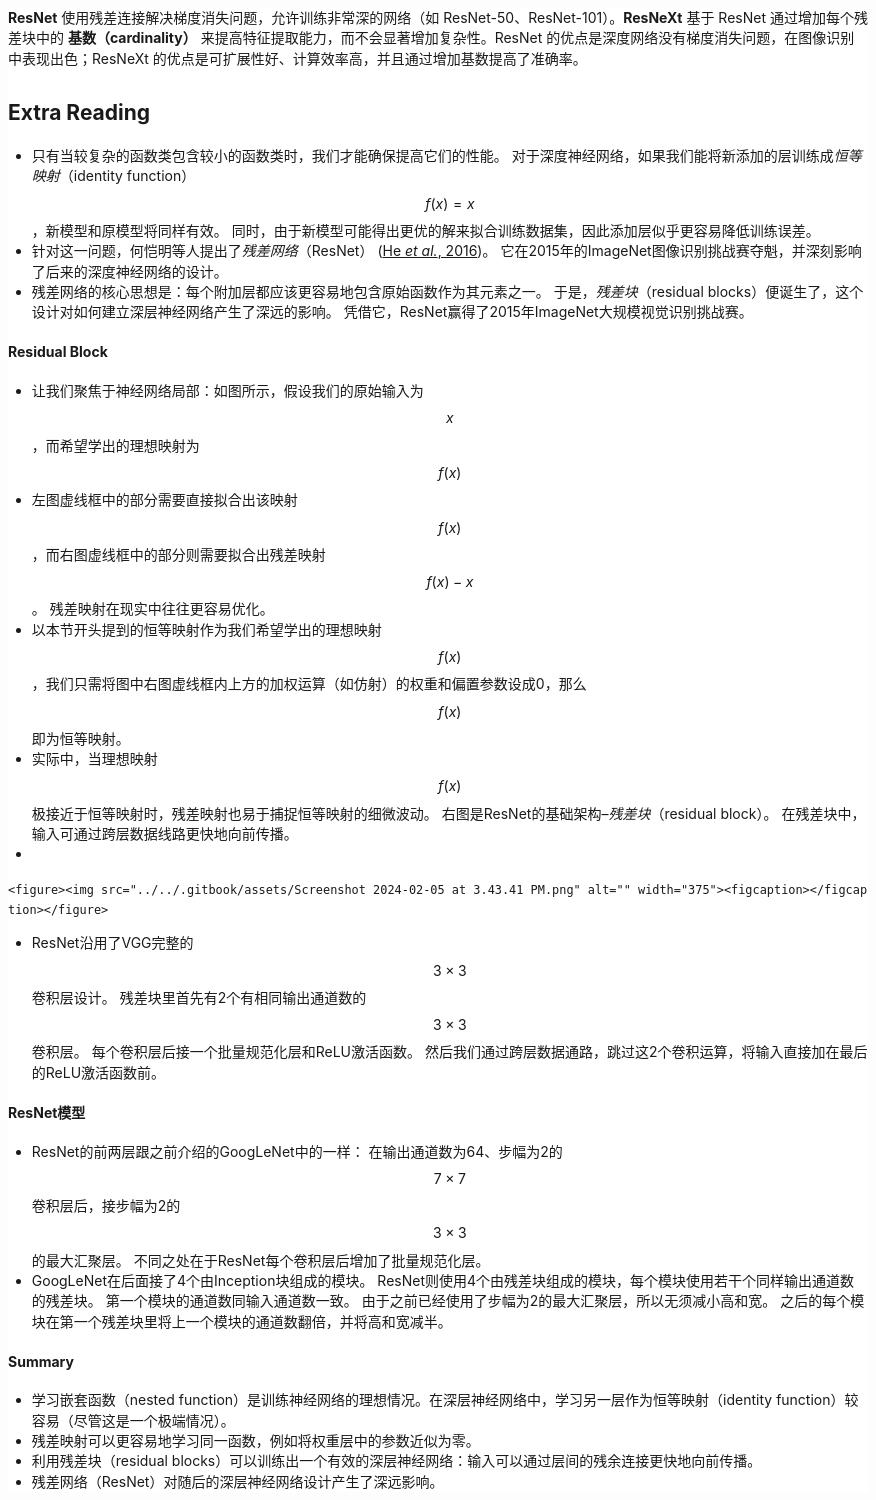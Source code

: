 



**ResNet** 使用残差连接解决梯度消失问题，允许训练非常深的网络（如 ResNet-50、ResNet-101）。**ResNeXt** 基于 ResNet 通过增加每个残差块中的 **基数（cardinality）** 来提高特征提取能力，而不会显著增加复杂性。ResNet 的优点是深度网络没有梯度消失问题，在图像识别中表现出色；ResNeXt 的优点是可扩展性好、计算效率高，并且通过增加基数提高了准确率。

## Extra Reading

* 只有当较复杂的函数类包含较小的函数类时，我们才能确保提高它们的性能。 对于深度神经网络，如果我们能将新添加的层训练&#x6210;_&#x6052;等映射_（identity function）$$f(x) = x$$，新模型和原模型将同样有效。 同时，由于新模型可能得出更优的解来拟合训练数据集，因此添加层似乎更容易降低训练误差。
* 针对这一问题，何恺明等人提出&#x4E86;_&#x6B8B;差网络_（ResNet） ([He _et al._, 2016](https://zh.d2l.ai/chapter_references/zreferences.html#id60))。 它在2015年的ImageNet图像识别挑战赛夺魁，并深刻影响了后来的深度神经网络的设计。
* &#x20;残差网络的核心思想是：每个附加层都应该更容易地包含原始函数作为其元素之一。 于是，_残差块_（residual blocks）便诞生了，这个设计对如何建立深层神经网络产生了深远的影响。 凭借它，ResNet赢得了2015年ImageNet大规模视觉识别挑战赛。

#### Residual Block

* 让我们聚焦于神经网络局部：如图所示，假设我们的原始输入为$$x$$，而希望学出的理想映射为$$f(x)$$
* 左图虚线框中的部分需要直接拟合出该映射$$f(x)$$，而右图虚线框中的部分则需要拟合出残差映射$$f(x) - x$$。 残差映射在现实中往往更容易优化。
* &#x20;以本节开头提到的恒等映射作为我们希望学出的理想映射$$f(x)$$，我们只需将图中右图虚线框内上方的加权运算（如仿射）的权重和偏置参数设成0，那么$$f(x)$$即为恒等映射。
* &#x20;实际中，当理想映射$$f(x)$$极接近于恒等映射时，残差映射也易于捕捉恒等映射的细微波动。 右图是ResNet的基础架构–_残差块_（residual block）。 在残差块中，输入可通过跨层数据线路更快地向前传播。
*

    <figure><img src="../../.gitbook/assets/Screenshot 2024-02-05 at 3.43.41 PM.png" alt="" width="375"><figcaption></figcaption></figure>
* ResNet沿用了VGG完整的$$3×3$$卷积层设计。 残差块里首先有2个有相同输出通道数的$$3×3$$卷积层。 每个卷积层后接一个批量规范化层和ReLU激活函数。 然后我们通过跨层数据通路，跳过这2个卷积运算，将输入直接加在最后的ReLU激活函数前。

#### ResNet模型

* ResNet的前两层跟之前介绍的GoogLeNet中的一样： 在输出通道数为64、步幅为2的$$7×7$$卷积层后，接步幅为2的$$3×3$$的最大汇聚层。 不同之处在于ResNet每个卷积层后增加了批量规范化层。
* GoogLeNet在后面接了4个由Inception块组成的模块。 ResNet则使用4个由残差块组成的模块，每个模块使用若干个同样输出通道数的残差块。 第一个模块的通道数同输入通道数一致。 由于之前已经使用了步幅为2的最大汇聚层，所以无须减小高和宽。 之后的每个模块在第一个残差块里将上一个模块的通道数翻倍，并将高和宽减半。

#### Summary

* 学习嵌套函数（nested function）是训练神经网络的理想情况。在深层神经网络中，学习另一层作为恒等映射（identity function）较容易（尽管这是一个极端情况）。
* 残差映射可以更容易地学习同一函数，例如将权重层中的参数近似为零。
* 利用残差块（residual blocks）可以训练出一个有效的深层神经网络：输入可以通过层间的残余连接更快地向前传播。
* 残差网络（ResNet）对随后的深层神经网络设计产生了深远影响。
